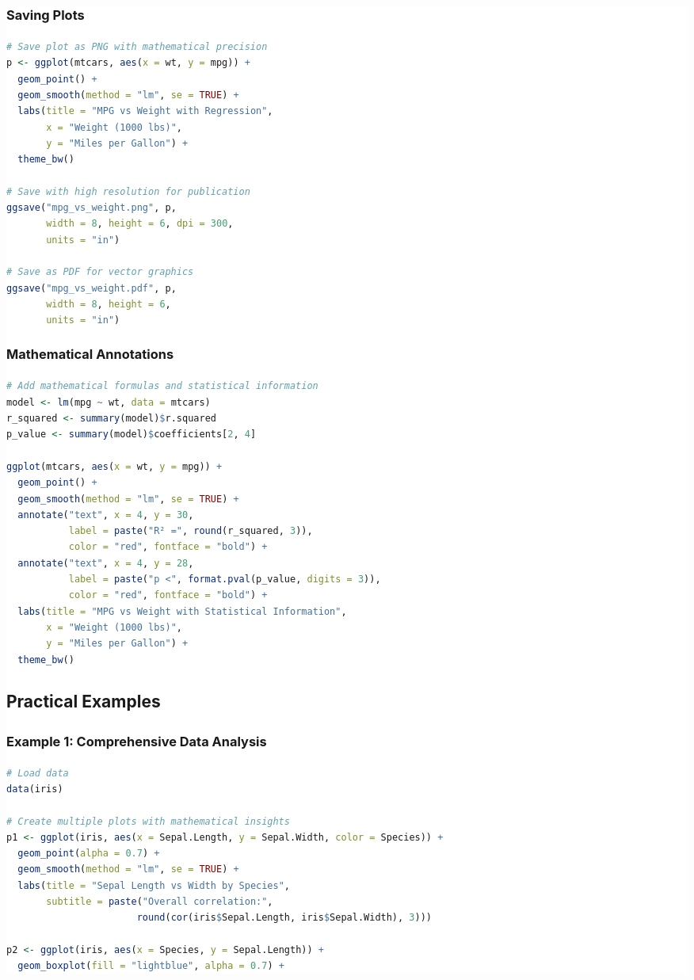 ### Saving Plots

```r
# Save plot as PNG with mathematical precision
p <- ggplot(mtcars, aes(x = wt, y = mpg)) +
  geom_point() +
  geom_smooth(method = "lm", se = TRUE) +
  labs(title = "MPG vs Weight with Regression",
       x = "Weight (1000 lbs)",
       y = "Miles per Gallon") +
  theme_bw()

# Save with high resolution for publication
ggsave("mpg_vs_weight.png", p, 
       width = 8, height = 6, dpi = 300, 
       units = "in")

# Save as PDF for vector graphics
ggsave("mpg_vs_weight.pdf", p, 
       width = 8, height = 6, 
       units = "in")
```

### Mathematical Annotations

```r
# Add mathematical formulas and statistical information
model <- lm(mpg ~ wt, data = mtcars)
r_squared <- summary(model)$r.squared
p_value <- summary(model)$coefficients[2, 4]

ggplot(mtcars, aes(x = wt, y = mpg)) +
  geom_point() +
  geom_smooth(method = "lm", se = TRUE) +
  annotate("text", x = 4, y = 30, 
           label = paste("R² =", round(r_squared, 3)), 
           color = "red", fontface = "bold") +
  annotate("text", x = 4, y = 28, 
           label = paste("p <", format.pval(p_value, digits = 3)), 
           color = "red", fontface = "bold") +
  labs(title = "MPG vs Weight with Statistical Information",
       x = "Weight (1000 lbs)",
       y = "Miles per Gallon") +
  theme_bw()
```

## Practical Examples

### Example 1: Comprehensive Data Analysis

```r
# Load data
data(iris)

# Create multiple plots with mathematical insights
p1 <- ggplot(iris, aes(x = Sepal.Length, y = Sepal.Width, color = Species)) +
  geom_point(alpha = 0.7) +
  geom_smooth(method = "lm", se = TRUE) +
  labs(title = "Sepal Length vs Width by Species",
       subtitle = paste("Overall correlation:", 
                       round(cor(iris$Sepal.Length, iris$Sepal.Width), 3)))

p2 <- ggplot(iris, aes(x = Species, y = Sepal.Length)) +
  geom_boxplot(fill = "lightblue", alpha = 0.7) +
```